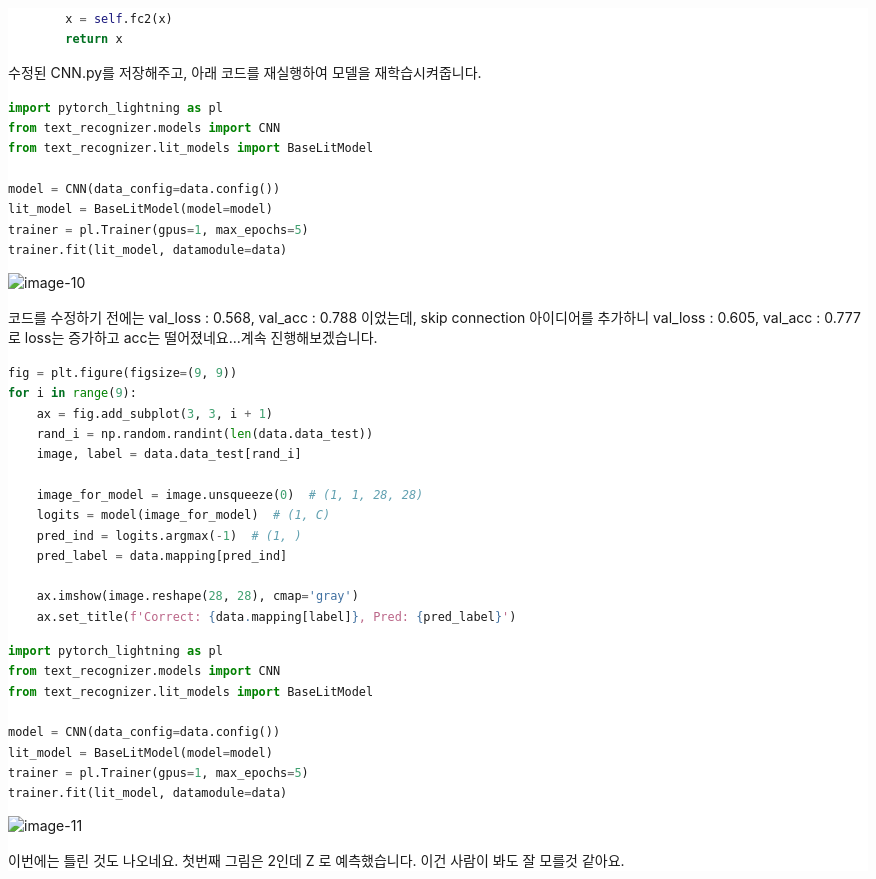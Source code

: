 ```python
        x = self.fc2(x)
        return x
```



수정된 CNN.py를 저장해주고, 아래 코드를 재실행하여 모델을 재학습시켜줍니다. 

```python 
import pytorch_lightning as pl
from text_recognizer.models import CNN
from text_recognizer.lit_models import BaseLitModel

model = CNN(data_config=data.config())
lit_model = BaseLitModel(model=model)
trainer = pl.Trainer(gpus=1, max_epochs=5)
trainer.fit(lit_model, datamodule=data)
```

<img width="473" alt="image-10" src="https://user-images.githubusercontent.com/58576154/123504696-bc25d800-d695-11eb-9040-43e5057abf10.png">

코드를 수정하기 전에는 val_loss : 0.568, val_acc : 0.788 이었는데, skip connection 아이디어를 추가하니 val_loss : 0.605, val_acc : 0.777 로 loss는 증가하고 acc는 떨어졌네요...계속 진행해보겠습니다. 



```python
fig = plt.figure(figsize=(9, 9))
for i in range(9):
    ax = fig.add_subplot(3, 3, i + 1)
    rand_i = np.random.randint(len(data.data_test))
    image, label = data.data_test[rand_i]

    image_for_model = image.unsqueeze(0)  # (1, 1, 28, 28)
    logits = model(image_for_model)  # (1, C)
    pred_ind = logits.argmax(-1)  # (1, )
    pred_label = data.mapping[pred_ind]

    ax.imshow(image.reshape(28, 28), cmap='gray')
    ax.set_title(f'Correct: {data.mapping[label]}, Pred: {pred_label}')
```

```python 
import pytorch_lightning as pl
from text_recognizer.models import CNN
from text_recognizer.lit_models import BaseLitModel

model = CNN(data_config=data.config())
lit_model = BaseLitModel(model=model)
trainer = pl.Trainer(gpus=1, max_epochs=5)
trainer.fit(lit_model, datamodule=data)
```

![image-11](https://user-images.githubusercontent.com/58576154/123504698-bcbe6e80-d695-11eb-9889-a19ee7ef3a26.png)

이번에는 틀린 것도 나오네요. 첫번째 그림은 2인데 Z 로 예측했습니다. 이건 사람이 봐도 잘 모를것 같아요. 
